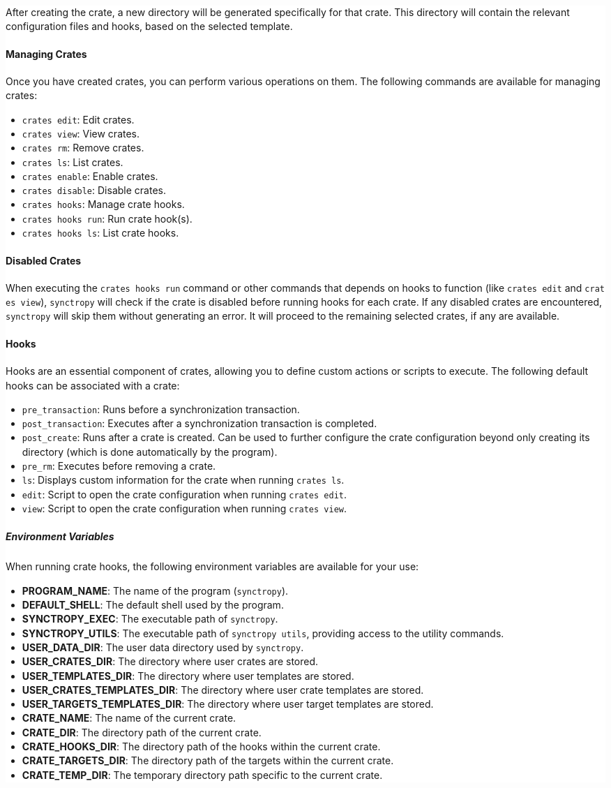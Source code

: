 After creating the crate, a new directory will be generated specifically for that crate. This directory will contain the relevant configuration files and hooks, based on the selected template.

#### Managing Crates

Once you have created crates, you can perform various operations on them. The following commands are available for managing crates:

- `crates edit`: Edit crates.
- `crates view`: View crates.
- `crates rm`: Remove crates.
- `crates ls`: List crates.
- `crates enable`: Enable crates.
- `crates disable`: Disable crates.
- `crates hooks`: Manage crate hooks.
 - `crates hooks run`: Run crate hook(s).
 - `crates hooks ls`: List crate hooks.


#### Disabled Crates

When executing the `crates hooks run` command or other commands that depends on hooks to function (like `crates edit` and `crates view`), `synctropy` will check if the crate is disabled before running hooks for each crate. If any disabled crates are encountered, `synctropy` will skip them without generating an error. It will proceed to the remaining selected crates, if any are available.

#### Hooks

Hooks are an essential component of crates, allowing you to define custom actions or scripts to execute. The following default hooks can be associated with a crate:

- `pre_transaction`: Runs before a synchronization transaction.
- `post_transaction`: Executes after a synchronization transaction is completed.
- `post_create`: Runs after a crate is created. Can be used to further configure the crate configuration beyond only creating its directory (which is done automatically by the program).
- `pre_rm`: Executes before removing a crate.
- `ls`: Displays custom information for the crate when running `crates ls`.
- `edit`: Script to open the crate configuration when running `crates edit`.
- `view`: Script to open the crate configuration when running `crates view`.

##### Environment Variables

When running crate hooks, the following environment variables are available for your use:

- **PROGRAM_NAME**: The name of the program (`synctropy`).
- **DEFAULT_SHELL**: The default shell used by the program.
- **SYNCTROPY_EXEC**: The executable path of `synctropy`.
- **SYNCTROPY_UTILS**: The executable path of `synctropy utils`, providing access to the utility commands.
- **USER_DATA_DIR**: The user data directory used by `synctropy`.
- **USER_CRATES_DIR**: The directory where user crates are stored.
- **USER_TEMPLATES_DIR**: The directory where user templates are stored.
- **USER_CRATES_TEMPLATES_DIR**: The directory where user crate templates are stored.
- **USER_TARGETS_TEMPLATES_DIR**: The directory where user target templates are stored.
- **CRATE_NAME**: The name of the current crate.
- **CRATE_DIR**: The directory path of the current crate.
- **CRATE_HOOKS_DIR**: The directory path of the hooks within the current crate.
- **CRATE_TARGETS_DIR**: The directory path of the targets within the current crate.
- **CRATE_TEMP_DIR**: The temporary directory path specific to the current crate.
